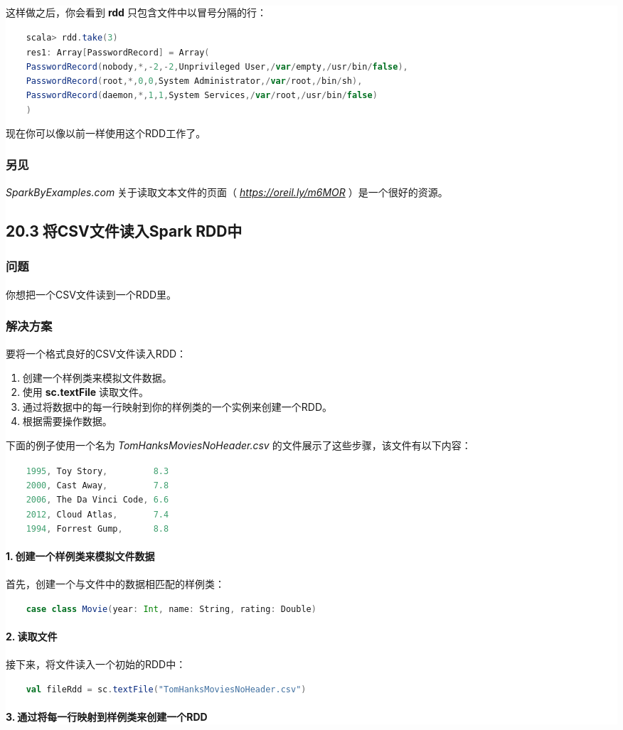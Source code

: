 这样做之后，你会看到 **rdd** 只包含文件中以冒号分隔的行：
```scala
    scala> rdd.take(3)
    res1: Array[PasswordRecord] = Array(
    PasswordRecord(nobody,*,-2,-2,Unprivileged User,/var/empty,/usr/bin/false), 
    PasswordRecord(root,*,0,0,System Administrator,/var/root,/bin/sh), 
    PasswordRecord(daemon,*,1,1,System Services,/var/root,/usr/bin/false)
    )
```

现在你可以像以前一样使用这个RDD工作了。

### 另见

*SparkByExamples.com* 关于读取文本文件的页面（ *https://oreil.ly/m6MOR* ）是一个很好的资源。

## 20.3 将CSV文件读入Spark RDD中

### 问题

你想把一个CSV文件读到一个RDD里。

### 解决方案

要将一个格式良好的CSV文件读入RDD：
1. 创建一个样例类来模拟文件数据。
2. 使用 **sc.textFile** 读取文件。
3. 通过将数据中的每一行映射到你的样例类的一个实例来创建一个RDD。
4. 根据需要操作数据。

下面的例子使用一个名为 *TomHanksMoviesNoHeader.csv* 的文件展示了这些步骤，该文件有以下内容：
```scala
    1995, Toy Story,         8.3
    2000, Cast Away,         7.8
    2006, The Da Vinci Code, 6.6
    2012, Cloud Atlas,       7.4
    1994, Forrest Gump,      8.8
```

#### 1. 创建一个样例类来模拟文件数据

首先，创建一个与文件中的数据相匹配的样例类：
```scala
    case class Movie(year: Int, name: String, rating: Double)
```

#### 2. 读取文件

接下来，将文件读入一个初始的RDD中：
```scala
    val fileRdd = sc.textFile("TomHanksMoviesNoHeader.csv")
```

#### 3. 通过将每一行映射到样例类来创建一个RDD
